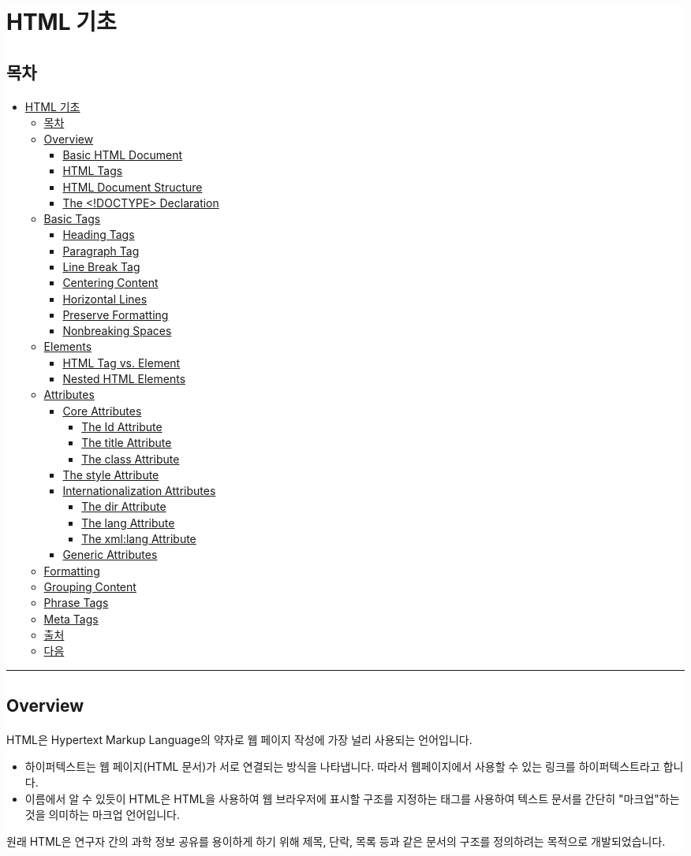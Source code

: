 # HTML 기초

## 목차
- [HTML 기초](#html-기초)
  - [목차](#목차)
  - [Overview](#overview)
    - [Basic HTML Document](#basic-html-document)
    - [HTML Tags](#html-tags)
    - [HTML Document Structure](#html-document-structure)
    - [The \<!DOCTYPE\> Declaration](#the-doctype-declaration)
  - [Basic Tags](#basic-tags)
    - [Heading Tags](#heading-tags)
    - [Paragraph Tag](#paragraph-tag)
    - [Line Break Tag](#line-break-tag)
    - [Centering Content](#centering-content)
    - [Horizontal Lines](#horizontal-lines)
    - [Preserve Formatting](#preserve-formatting)
    - [Nonbreaking Spaces](#nonbreaking-spaces)
  - [Elements](#elements)
    - [HTML Tag vs. Element](#html-tag-vs-element)
    - [Nested HTML Elements](#nested-html-elements)
  - [Attributes](#attributes)
    - [Core Attributes](#core-attributes)
      - [The Id Attribute](#the-id-attribute)
      - [The title Attribute](#the-title-attribute)
      - [The class Attribute](#the-class-attribute)
    - [The style Attribute](#the-style-attribute)
    - [Internationalization Attributes](#internationalization-attributes)
      - [The dir Attribute](#the-dir-attribute)
      - [The lang Attribute](#the-lang-attribute)
      - [The xml:lang Attribute](#the-xmllang-attribute)
    - [Generic Attributes](#generic-attributes)
  - [Formatting](#formatting)
  - [Grouping Content](#grouping-content)
  - [Phrase Tags](#phrase-tags)
  - [Meta Tags](#meta-tags)
  - [출처](#출처)
  - [다음](#다음)

---
## Overview

HTML은 Hypertext Markup Language의 약자로 웹 페이지 작성에 가장 널리 사용되는 언어입니다.

 - 하이퍼텍스트는 웹 페이지(HTML 문서)가 서로 연결되는 방식을 나타냅니다. 따라서 웹페이지에서 사용할 수 있는 링크를 하이퍼텍스트라고 합니다.
 - 이름에서 알 수 있듯이 HTML은 HTML을 사용하여 웹 브라우저에 표시할 구조를 지정하는 태그를 사용하여 텍스트 문서를 간단히 "마크업"하는 것을 의미하는 마크업 언어입니다.

원래 HTML은 연구자 간의 과학 정보 공유를 용이하게 하기 위해 제목, 단락, 목록 등과 같은 문서의 구조를 정의하려는 목적으로 개발되었습니다.
